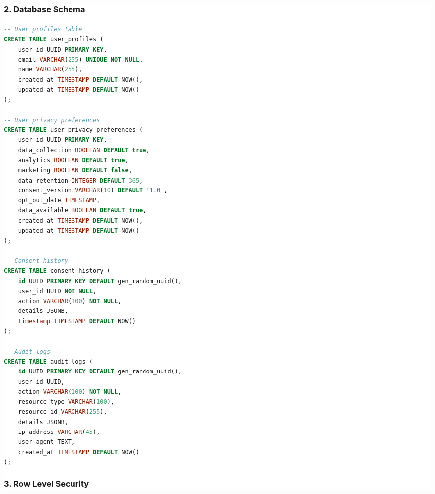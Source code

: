 ### 2. Database Schema

```sql
-- User profiles table
CREATE TABLE user_profiles (
    user_id UUID PRIMARY KEY,
    email VARCHAR(255) UNIQUE NOT NULL,
    name VARCHAR(255),
    created_at TIMESTAMP DEFAULT NOW(),
    updated_at TIMESTAMP DEFAULT NOW()
);

-- User privacy preferences
CREATE TABLE user_privacy_preferences (
    user_id UUID PRIMARY KEY,
    data_collection BOOLEAN DEFAULT true,
    analytics BOOLEAN DEFAULT true,
    marketing BOOLEAN DEFAULT false,
    data_retention INTEGER DEFAULT 365,
    consent_version VARCHAR(10) DEFAULT '1.0',
    opt_out_date TIMESTAMP,
    data_available BOOLEAN DEFAULT true,
    created_at TIMESTAMP DEFAULT NOW(),
    updated_at TIMESTAMP DEFAULT NOW()
);

-- Consent history
CREATE TABLE consent_history (
    id UUID PRIMARY KEY DEFAULT gen_random_uuid(),
    user_id UUID NOT NULL,
    action VARCHAR(100) NOT NULL,
    details JSONB,
    timestamp TIMESTAMP DEFAULT NOW()
);

-- Audit logs
CREATE TABLE audit_logs (
    id UUID PRIMARY KEY DEFAULT gen_random_uuid(),
    user_id UUID,
    action VARCHAR(100) NOT NULL,
    resource_type VARCHAR(100),
    resource_id VARCHAR(255),
    details JSONB,
    ip_address VARCHAR(45),
    user_agent TEXT,
    created_at TIMESTAMP DEFAULT NOW()
);
```

### 3. Row Level Security
